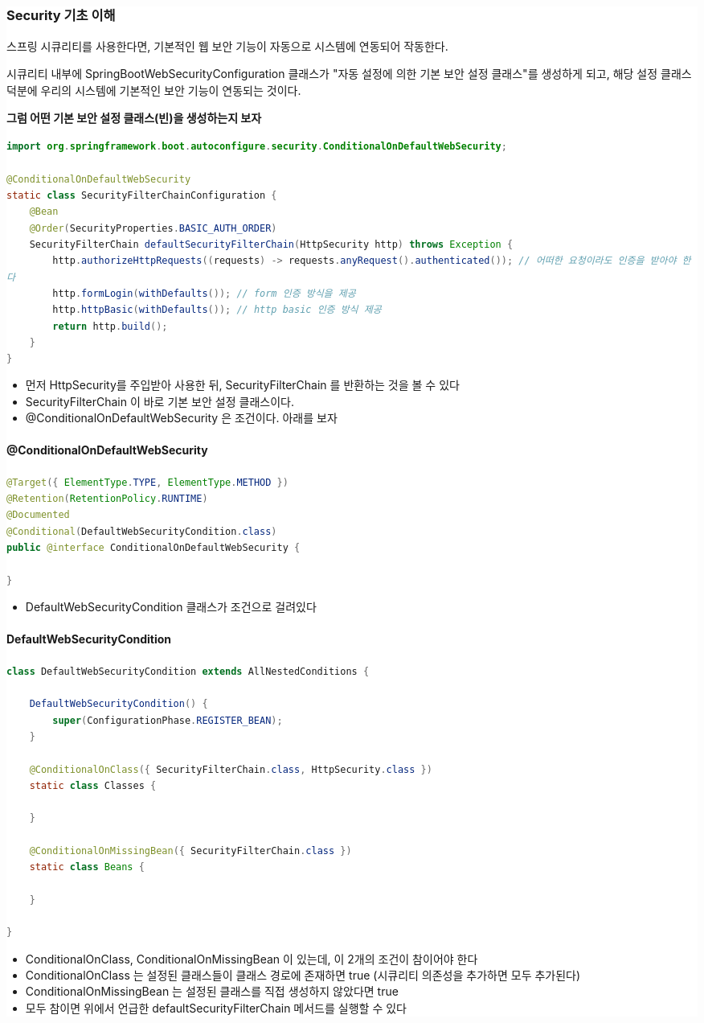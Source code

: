 ### Security 기초 이해

스프링 시큐리티를 사용한다면, 기본적인 웹 보안 기능이 자동으로 시스템에 연동되어 작동한다.

시큐리티 내부에 SpringBootWebSecurityConfiguration 클래스가 "자동 설정에 의한 기본 보안 설정 클래스"를 생성하게 되고,
해당 설정 클래스 덕분에 우리의 시스템에 기본적인 보안 기능이 연동되는 것이다.

__그럼 어떤 기본 보안 설정 클래스(빈)을 생성하는지 보자__

```java
import org.springframework.boot.autoconfigure.security.ConditionalOnDefaultWebSecurity;

@ConditionalOnDefaultWebSecurity
static class SecurityFilterChainConfiguration {
	@Bean
	@Order(SecurityProperties.BASIC_AUTH_ORDER)
	SecurityFilterChain defaultSecurityFilterChain(HttpSecurity http) throws Exception {
		http.authorizeHttpRequests((requests) -> requests.anyRequest().authenticated()); // 어떠한 요청이라도 인증을 받아야 한다
		http.formLogin(withDefaults()); // form 인증 방식을 제공 
		http.httpBasic(withDefaults()); // http basic 인증 방식 제공
		return http.build();
	}
}

```
- 먼저 HttpSecurity를 주입받아 사용한 뒤, SecurityFilterChain 를 반환하는 것을 볼 수 있다
- SecurityFilterChain 이 바로 기본 보안 설정 클래스이다.
- @ConditionalOnDefaultWebSecurity 은 조건이다. 아래를 보자

#### @ConditionalOnDefaultWebSecurity
```java
@Target({ ElementType.TYPE, ElementType.METHOD })
@Retention(RetentionPolicy.RUNTIME)
@Documented
@Conditional(DefaultWebSecurityCondition.class)
public @interface ConditionalOnDefaultWebSecurity {

}
```
- DefaultWebSecurityCondition 클래스가 조건으로 걸려있다

#### DefaultWebSecurityCondition
```java
class DefaultWebSecurityCondition extends AllNestedConditions {

	DefaultWebSecurityCondition() {
		super(ConfigurationPhase.REGISTER_BEAN);
	}

	@ConditionalOnClass({ SecurityFilterChain.class, HttpSecurity.class })
	static class Classes {

	}

	@ConditionalOnMissingBean({ SecurityFilterChain.class })
	static class Beans {

	}

}
```
- ConditionalOnClass, ConditionalOnMissingBean 이 있는데, 이 2개의 조건이 참이어야 한다
- ConditionalOnClass 는 설정된 클래스들이 클래스 경로에 존재하면 true (시큐리티 의존성을 추가하면 모두 추가된다)
- ConditionalOnMissingBean 는 설정된 클래스를 직접 생성하지 않았다면 true 
- 모두 참이면 위에서 언급한 defaultSecurityFilterChain 메서드를 실행할 수 있다